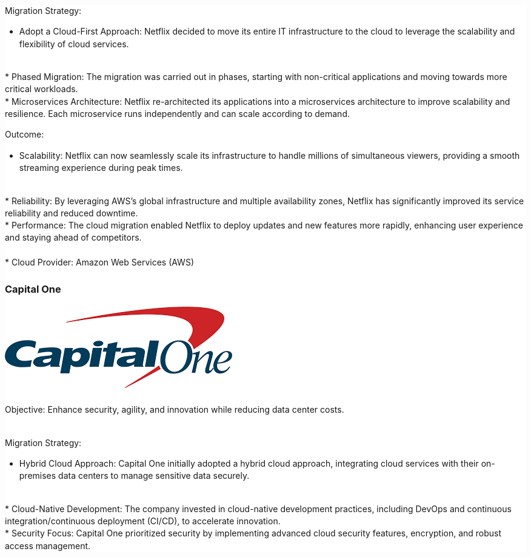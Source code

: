 Migration Strategy:

* Adopt a Cloud-First Approach: Netflix decided to move its entire IT infrastructure to the cloud to leverage the scalability and flexibility of cloud services.  
<br>
* Phased Migration: The migration was carried out in phases, starting with non-critical applications and moving towards more critical workloads.  
<br>
* Microservices Architecture: Netflix re-architected its applications into a microservices architecture to improve scalability and resilience. Each microservice runs independently and can scale according to demand.

Outcome:

* Scalability: Netflix can now seamlessly scale its infrastructure to handle millions of simultaneous viewers, providing a smooth streaming experience during peak times.  
<br>
* Reliability: By leveraging AWS’s global infrastructure and multiple availability zones, Netflix has significantly improved its service reliability and reduced downtime.  
<br>
* Performance: The cloud migration enabled Netflix to deploy updates and new features more rapidly, enhancing user experience and staying ahead of competitors.  
<br>

<br>
* Cloud Provider: Amazon Web Services (AWS)

<br>

### Capital One
![](images/Capitalone.png) 
<br>  
Objective: Enhance security, agility, and innovation while reducing data center costs.  
<br>

Migration Strategy:

* Hybrid Cloud Approach: Capital One initially adopted a hybrid cloud approach, integrating cloud services with their on-premises data centers to manage sensitive data securely.  
<br>
* Cloud-Native Development: The company invested in cloud-native development practices, including DevOps and continuous integration/continuous deployment (CI/CD), to accelerate innovation.  
<br>
* Security Focus: Capital One prioritized security by implementing advanced cloud security features, encryption, and robust access management.  
<br>
